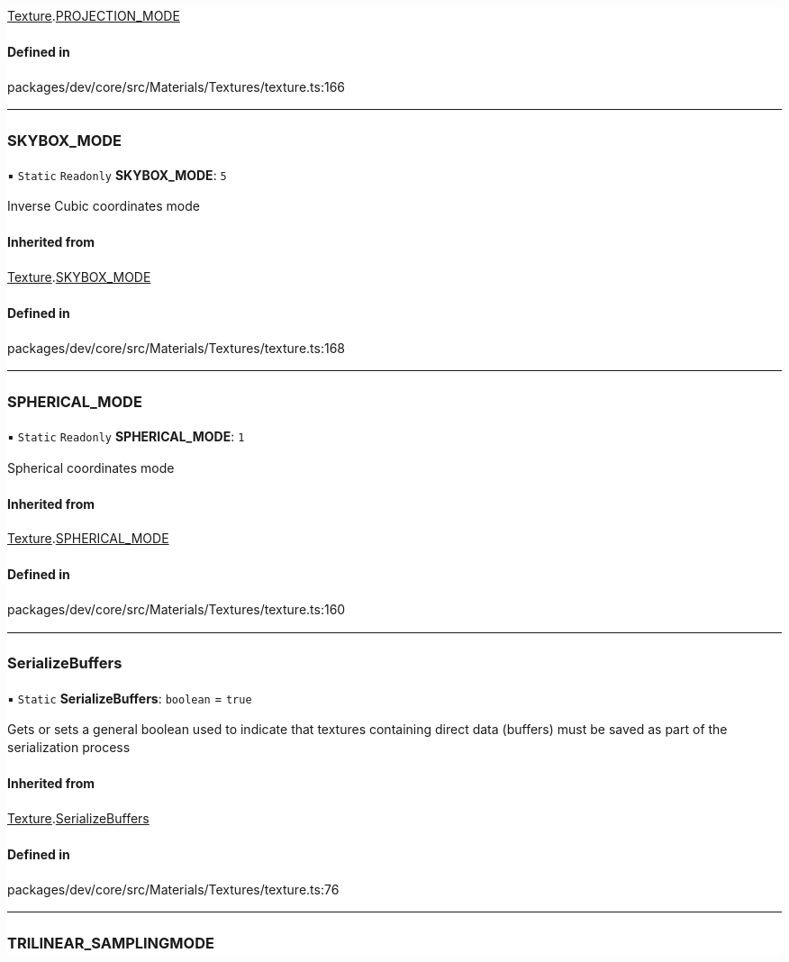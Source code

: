 [Texture](Texture.md).[PROJECTION_MODE](Texture.md#projection_mode)

#### Defined in

packages/dev/core/src/Materials/Textures/texture.ts:166

___

### SKYBOX\_MODE

▪ `Static` `Readonly` **SKYBOX\_MODE**: ``5``

Inverse Cubic coordinates mode

#### Inherited from

[Texture](Texture.md).[SKYBOX_MODE](Texture.md#skybox_mode)

#### Defined in

packages/dev/core/src/Materials/Textures/texture.ts:168

___

### SPHERICAL\_MODE

▪ `Static` `Readonly` **SPHERICAL\_MODE**: ``1``

Spherical coordinates mode

#### Inherited from

[Texture](Texture.md).[SPHERICAL_MODE](Texture.md#spherical_mode)

#### Defined in

packages/dev/core/src/Materials/Textures/texture.ts:160

___

### SerializeBuffers

▪ `Static` **SerializeBuffers**: `boolean` = `true`

Gets or sets a general boolean used to indicate that textures containing direct data (buffers) must be saved as part of the serialization process

#### Inherited from

[Texture](Texture.md).[SerializeBuffers](Texture.md#serializebuffers)

#### Defined in

packages/dev/core/src/Materials/Textures/texture.ts:76

___

### TRILINEAR\_SAMPLINGMODE

